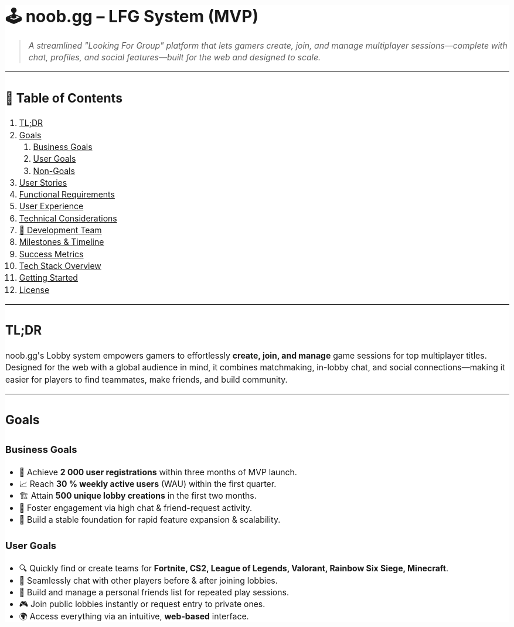 # 🕹️ **noob.gg – LFG System (MVP)**

> _A streamlined "Looking For Group" platform that lets gamers create, join, and manage multiplayer sessions—complete with chat, profiles, and social features—built for the web and designed to scale._

---

## 📑 Table of Contents
1. [TL;DR](#tldr)
2. [Goals](#goals)
   1. [Business Goals](#business-goals)
   2. [User Goals](#user-goals)
   3. [Non-Goals](#non-goals)
3. [User Stories](#user-stories)
4. [Functional Requirements](#functional-requirements)
5. [User Experience](#user-experience)
6. [Technical Considerations](#technical-considerations)
7. [👥 Development Team](#development-team)
8. [Milestones & Timeline](#milestones--timeline)
9. [Success Metrics](#success-metrics)
10. [Tech Stack Overview](#tech-stack-overview)
11. [Getting Started](#getting-started)
12. [License](#license)

---

## TL;DR<a name="tldr"></a>
noob.gg's Lobby system empowers gamers to effortlessly **create, join, and manage** game sessions for top multiplayer titles. Designed for the web with a global audience in mind, it combines matchmaking, in-lobby chat, and social connections—making it easier for players to find teammates, make friends, and build community.

---

## Goals<a name="goals"></a>

### Business Goals<a name="business-goals"></a>
- 🚀 Achieve **2 000 user registrations** within three months of MVP launch.
- 📈 Reach **30 % weekly active users** (WAU) within the first quarter.
- 🏗️ Attain **500 unique lobby creations** in the first two months.
- 💬 Foster engagement via high chat & friend-request activity.
- 🧱 Build a stable foundation for rapid feature expansion & scalability.

### User Goals<a name="user-goals"></a>
- 🔍 Quickly find or create teams for **Fortnite, CS2, League of Legends, Valorant, Rainbow Six Siege, Minecraft**.
- 💬 Seamlessly chat with other players before & after joining lobbies.
- 🤝 Build and manage a personal friends list for repeated play sessions.
- 🎮 Join public lobbies instantly or request entry to private ones.
- 🌍 Access everything via an intuitive, **web-based** interface.
